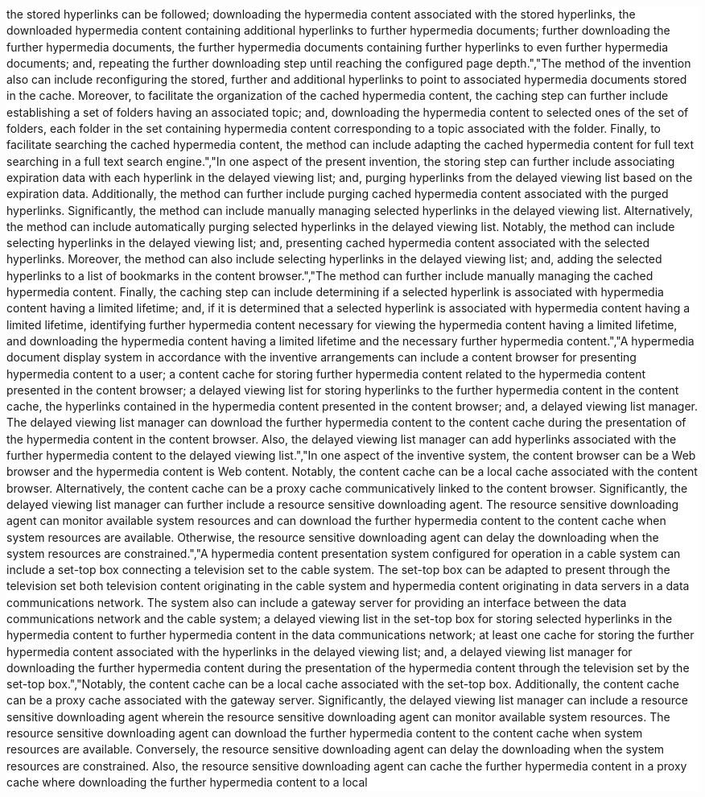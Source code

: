 the stored hyperlinks can be followed; downloading the hypermedia content associated with the stored hyperlinks, the downloaded hypermedia content containing additional hyperlinks to further hypermedia documents; further downloading the further hypermedia documents, the further hypermedia documents containing further hyperlinks to even further hypermedia documents; and, repeating the further downloading step until reaching the configured page depth.","The method of the invention also can include reconfiguring the stored, further and additional hyperlinks to point to associated hypermedia documents stored in the cache. Moreover, to facilitate the organization of the cached hypermedia content, the caching step can further include establishing a set of folders having an associated topic; and, downloading the hypermedia content to selected ones of the set of folders, each folder in the set containing hypermedia content corresponding to a topic associated with the folder. Finally, to facilitate searching the cached hypermedia content, the method can include adapting the cached hypermedia content for full text searching in a full text search engine.","In one aspect of the present invention, the storing step can further include associating expiration data with each hyperlink in the delayed viewing list; and, purging hyperlinks from the delayed viewing list based on the expiration data. Additionally, the method can further include purging cached hypermedia content associated with the purged hyperlinks. Significantly, the method can include manually managing selected hyperlinks in the delayed viewing list. Alternatively, the method can include automatically purging selected hyperlinks in the delayed viewing list. Notably, the method can include selecting hyperlinks in the delayed viewing list; and, presenting cached hypermedia content associated with the selected hyperlinks. Moreover, the method can also include selecting hyperlinks in the delayed viewing list; and, adding the selected hyperlinks to a list of bookmarks in the content browser.","The method can further include manually managing the cached hypermedia content. Finally, the caching step can include determining if a selected hyperlink is associated with hypermedia content having a limited lifetime; and, if it is determined that a selected hyperlink is associated with hypermedia content having a limited lifetime, identifying further hypermedia content necessary for viewing the hypermedia content having a limited lifetime, and downloading the hypermedia content having a limited lifetime and the necessary further hypermedia content.","A hypermedia document display system in accordance with the inventive arrangements can include a content browser for presenting hypermedia content to a user; a content cache for storing further hypermedia content related to the hypermedia content presented in the content browser; a delayed viewing list for storing hyperlinks to the further hypermedia content in the content cache, the hyperlinks contained in the hypermedia content presented in the content browser; and, a delayed viewing list manager. The delayed viewing list manager can download the further hypermedia content to the content cache during the presentation of the hypermedia content in the content browser. Also, the delayed viewing list manager can add hyperlinks associated with the further hypermedia content to the delayed viewing list.","In one aspect of the inventive system, the content browser can be a Web browser and the hypermedia content is Web content. Notably, the content cache can be a local cache associated with the content browser. Alternatively, the content cache can be a proxy cache communicatively linked to the content browser. Significantly, the delayed viewing list manager can further include a resource sensitive downloading agent. The resource sensitive downloading agent can monitor available system resources and can download the further hypermedia content to the content cache when system resources are available. Otherwise, the resource sensitive downloading agent can delay the downloading when the system resources are constrained.","A hypermedia content presentation system configured for operation in a cable system can include a set-top box connecting a television set to the cable system. The set-top box can be adapted to present through the television set both television content originating in the cable system and hypermedia content originating in data servers in a data communications network. The system also can include a gateway server for providing an interface between the data communications network and the cable system; a delayed viewing list in the set-top box for storing selected hyperlinks in the hypermedia content to further hypermedia content in the data communications network; at least one cache for storing the further hypermedia content associated with the hyperlinks in the delayed viewing list; and, a delayed viewing list manager for downloading the further hypermedia content during the presentation of the hypermedia content through the television set by the set-top box.","Notably, the content cache can be a local cache associated with the set-top box. Additionally, the content cache can be a proxy cache associated with the gateway server. Significantly, the delayed viewing list manager can include a resource sensitive downloading agent wherein the resource sensitive downloading agent can monitor available system resources. The resource sensitive downloading agent can download the further hypermedia content to the content cache when system resources are available. Conversely, the resource sensitive downloading agent can delay the downloading when the system resources are constrained. Also, the resource sensitive downloading agent can cache the further hypermedia content in a proxy cache where downloading the further hypermedia content to a local